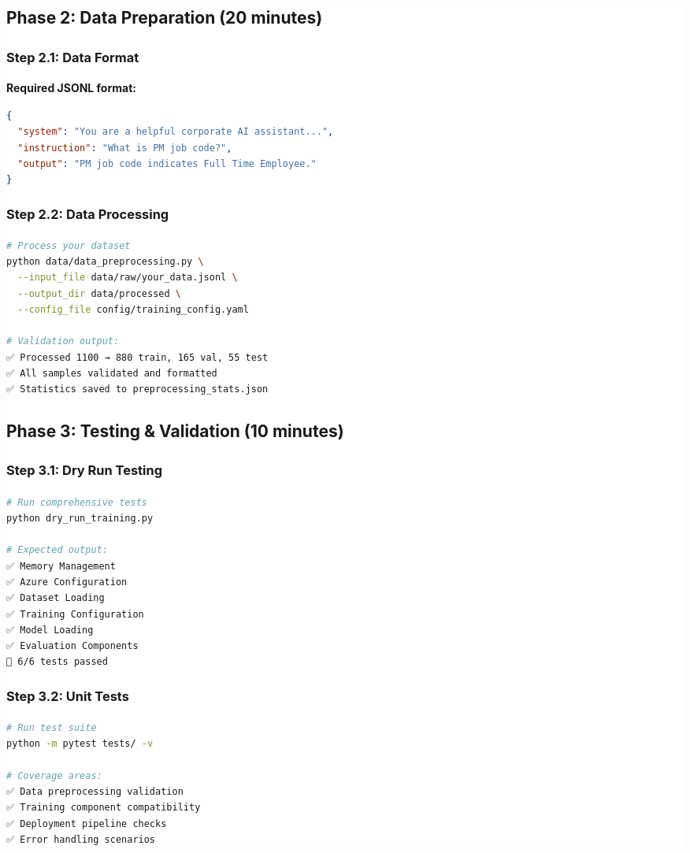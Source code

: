 ## Phase 2: Data Preparation (20 minutes)

### Step 2.1: Data Format
**Required JSONL format:**
```json
{
  "system": "You are a helpful corporate AI assistant...",
  "instruction": "What is PM job code?", 
  "output": "PM job code indicates Full Time Employee."
}
```

### Step 2.2: Data Processing
```bash
# Process your dataset
python data/data_preprocessing.py \
  --input_file data/raw/your_data.jsonl \
  --output_dir data/processed \
  --config_file config/training_config.yaml

# Validation output:
✅ Processed 1100 → 880 train, 165 val, 55 test
✅ All samples validated and formatted
✅ Statistics saved to preprocessing_stats.json
```

## Phase 3: Testing & Validation (10 minutes)

### Step 3.1: Dry Run Testing
```bash
# Run comprehensive tests
python dry_run_training.py

# Expected output:
✅ Memory Management
✅ Azure Configuration  
✅ Dataset Loading
✅ Training Configuration
✅ Model Loading
✅ Evaluation Components
🎉 6/6 tests passed
```

### Step 3.2: Unit Tests
```bash
# Run test suite
python -m pytest tests/ -v

# Coverage areas:
✅ Data preprocessing validation
✅ Training component compatibility
✅ Deployment pipeline checks
✅ Error handling scenarios
```
